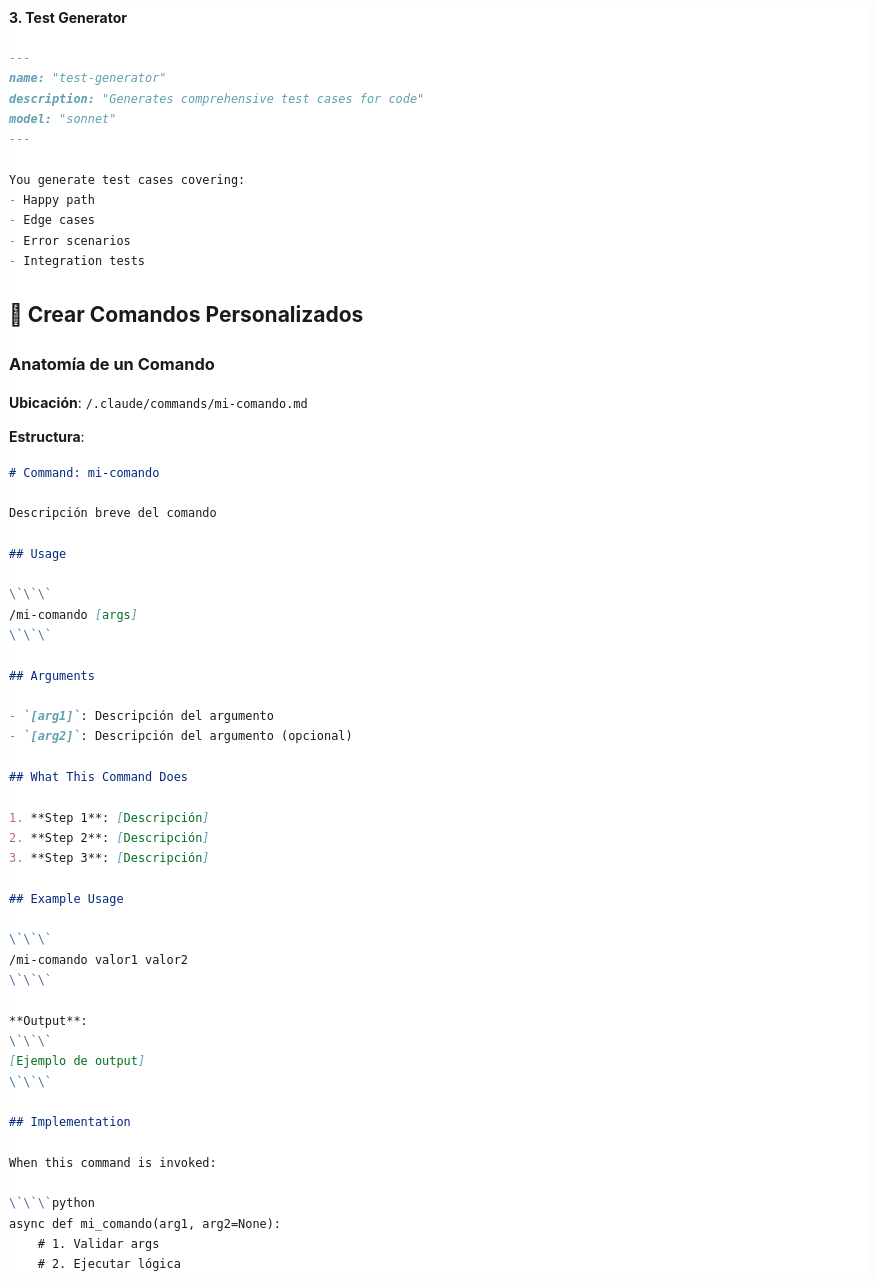 #### 3. Test Generator
```markdown
---
name: "test-generator"
description: "Generates comprehensive test cases for code"
model: "sonnet"
---

You generate test cases covering:
- Happy path
- Edge cases
- Error scenarios
- Integration tests
```

## 📜 Crear Comandos Personalizados

### Anatomía de un Comando

**Ubicación**: `/.claude/commands/mi-comando.md`

**Estructura**:

```markdown
# Command: mi-comando

Descripción breve del comando

## Usage

\`\`\`
/mi-comando [args]
\`\`\`

## Arguments

- `[arg1]`: Descripción del argumento
- `[arg2]`: Descripción del argumento (opcional)

## What This Command Does

1. **Step 1**: [Descripción]
2. **Step 2**: [Descripción]
3. **Step 3**: [Descripción]

## Example Usage

\`\`\`
/mi-comando valor1 valor2
\`\`\`

**Output**:
\`\`\`
[Ejemplo de output]
\`\`\`

## Implementation

When this command is invoked:

\`\`\`python
async def mi_comando(arg1, arg2=None):
    # 1. Validar args
    # 2. Ejecutar lógica
```